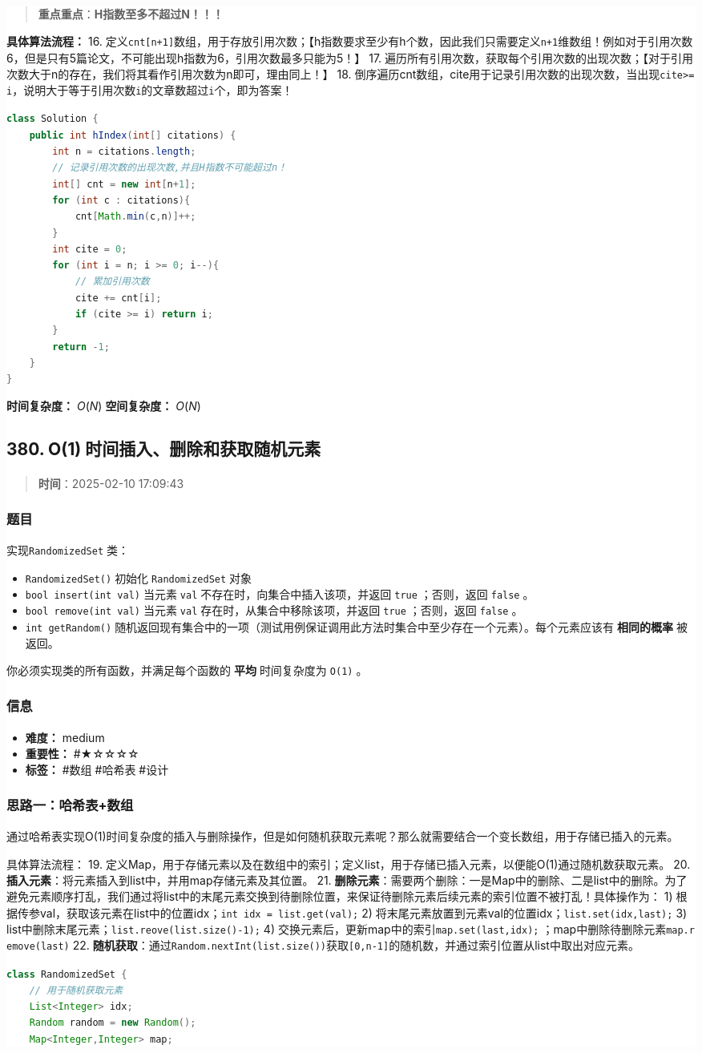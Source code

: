 >**重点重点**：**H指数至多不超过N！！！**

**具体算法流程：**
16. 定义`cnt[n+1]`数组，用于存放引用次数；【h指数要求至少有h个数，因此我们只需要定义`n+1`维数组！例如对于引用次数6，但是只有5篇论文，不可能出现h指数为6，引用次数最多只能为5！】
17. 遍历所有引用次数，获取每个引用次数的出现次数；【对于引用次数大于n的存在，我们将其看作引用次数为n即可，理由同上！】
18. 倒序遍历cnt数组，cite用于记录引用次数的出现次数，当出现`cite>=i`，说明大于等于引用次数`i`的文章数超过`i`个，即为答案！
```java
class Solution {
    public int hIndex(int[] citations) {
        int n = citations.length;
        // 记录引用次数的出现次数,并且H指数不可能超过n！
        int[] cnt = new int[n+1];
        for (int c : citations){
            cnt[Math.min(c,n)]++;
        }
        int cite = 0;
        for (int i = n; i >= 0; i--){
            // 累加引用次数
            cite += cnt[i];
            if (cite >= i) return i;
        }
        return -1;
    }
}
```
**时间复杂度：** $O(N)$
**空间复杂度：** $O(N)$

## 380. O(1) 时间插入、删除和获取随机元素
>**时间**：2025-02-10 17:09:43
### 题目
实现`RandomizedSet` 类：
- `RandomizedSet()` 初始化 `RandomizedSet` 对象
- `bool insert(int val)` 当元素 `val` 不存在时，向集合中插入该项，并返回 `true` ；否则，返回 `false` 。
- `bool remove(int val)` 当元素 `val` 存在时，从集合中移除该项，并返回 `true` ；否则，返回 `false` 。
- `int getRandom()` 随机返回现有集合中的一项（测试用例保证调用此方法时集合中至少存在一个元素）。每个元素应该有 **相同的概率** 被返回。

你必须实现类的所有函数，并满足每个函数的 **平均** 时间复杂度为 `O(1)` 。
### 信息
- **难度：** medium
- **重要性：** #★☆☆☆☆
- **标签：** #数组 #哈希表 #设计 
### 思路一：哈希表+数组
通过哈希表实现O(1)时间复杂度的插入与删除操作，但是如何随机获取元素呢？那么就需要结合一个变长数组，用于存储已插入的元素。

具体算法流程：
19. 定义Map，用于存储元素以及在数组中的索引；定义list，用于存储已插入元素，以便能O(1)通过随机数获取元素。
20. **插入元素**：将元素插入到list中，并用map存储元素及其位置。
21. **删除元素**：需要两个删除：一是Map中的删除、二是list中的删除。为了避免元素顺序打乱，我们通过将list中的末尾元素交换到待删除位置，来保证待删除元素后续元素的索引位置不被打乱！具体操作为：
	1)  根据传参val，获取该元素在list中的位置idx；`int idx = list.get(val);`
	2) 将末尾元素放置到元素val的位置idx；`list.set(idx,last);`
	3) list中删除末尾元素；`list.reove(list.size()-1);`
	4) 交换元素后，更新map中的索引`map.set(last,idx);` ；map中删除待删除元素`map.remove(last)`
22. **随机获取**：通过`Random.nextInt(list.size())`获取`[0,n-1]`的随机数，并通过索引位置从list中取出对应元素。
```java
class RandomizedSet {
    // 用于随机获取元素
    List<Integer> idx;
    Random random = new Random();
    Map<Integer,Integer> map;

```